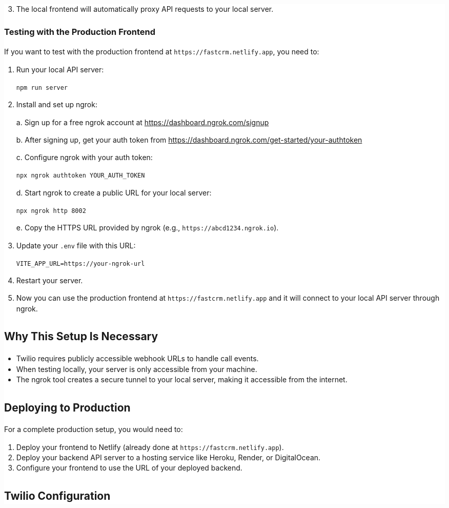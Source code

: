 3. The local frontend will automatically proxy API requests to your local server.

### Testing with the Production Frontend

If you want to test with the production frontend at `https://fastcrm.netlify.app`, you need to:

1. Run your local API server:
   ```
   npm run server
   ```

2. Install and set up ngrok:
   
   a. Sign up for a free ngrok account at https://dashboard.ngrok.com/signup
   
   b. After signing up, get your auth token from https://dashboard.ngrok.com/get-started/your-authtoken
   
   c. Configure ngrok with your auth token:
   ```
   npx ngrok authtoken YOUR_AUTH_TOKEN
   ```
   
   d. Start ngrok to create a public URL for your local server:
   ```
   npx ngrok http 8002
   ```
   
   e. Copy the HTTPS URL provided by ngrok (e.g., `https://abcd1234.ngrok.io`).

3. Update your `.env` file with this URL:
   ```
   VITE_APP_URL=https://your-ngrok-url
   ```

4. Restart your server.

5. Now you can use the production frontend at `https://fastcrm.netlify.app` and it will connect to your local API server through ngrok.

## Why This Setup Is Necessary

- Twilio requires publicly accessible webhook URLs to handle call events.
- When testing locally, your server is only accessible from your machine.
- The ngrok tool creates a secure tunnel to your local server, making it accessible from the internet.

## Deploying to Production

For a complete production setup, you would need to:

1. Deploy your frontend to Netlify (already done at `https://fastcrm.netlify.app`).
2. Deploy your backend API server to a hosting service like Heroku, Render, or DigitalOcean.
3. Configure your frontend to use the URL of your deployed backend.

## Twilio Configuration
